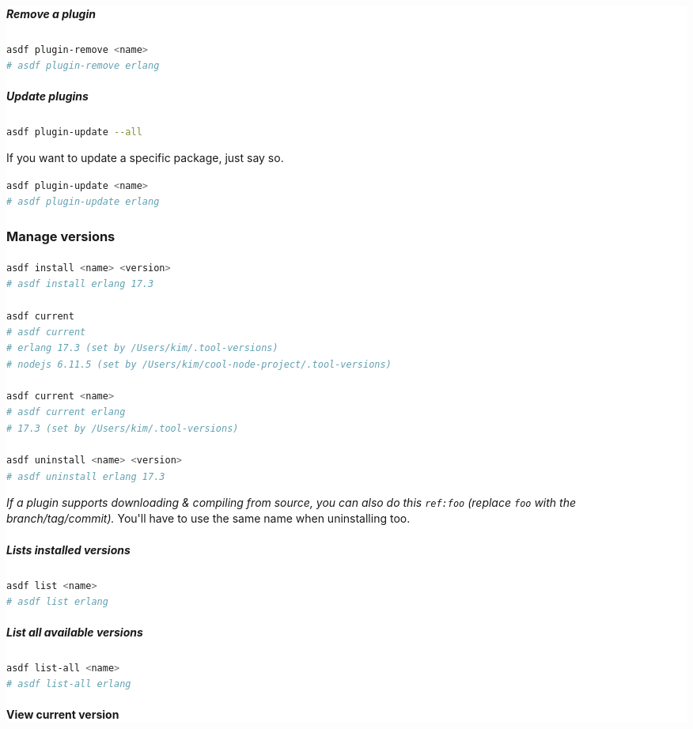 ##### Remove a plugin

```bash
asdf plugin-remove <name>
# asdf plugin-remove erlang
```

##### Update plugins

```bash
asdf plugin-update --all
```

If you want to update a specific package, just say so.

```bash
asdf plugin-update <name>
# asdf plugin-update erlang
```

### Manage versions

```bash
asdf install <name> <version>
# asdf install erlang 17.3

asdf current
# asdf current
# erlang 17.3 (set by /Users/kim/.tool-versions)
# nodejs 6.11.5 (set by /Users/kim/cool-node-project/.tool-versions)

asdf current <name>
# asdf current erlang
# 17.3 (set by /Users/kim/.tool-versions)

asdf uninstall <name> <version>
# asdf uninstall erlang 17.3
```

_If a plugin supports downloading & compiling from source, you can also do this `ref:foo` (replace `foo` with the branch/tag/commit)._ You'll have to use the same name when uninstalling too.

##### Lists installed versions

```bash
asdf list <name>
# asdf list erlang
```

##### List all available versions

```bash
asdf list-all <name>
# asdf list-all erlang
```

#### View current version
